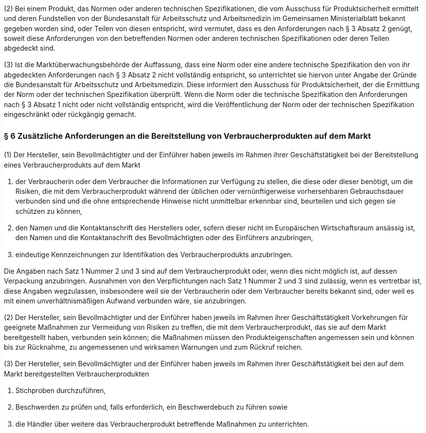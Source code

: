 (2) Bei einem Produkt, das Normen oder anderen technischen Spezifikationen, die vom Ausschuss für Produktsicherheit ermittelt und deren Fundstellen von der Bundesanstalt für Arbeitsschutz und Arbeitsmedizin im Gemeinsamen Ministerialblatt bekannt gegeben worden sind, oder Teilen von diesen entspricht, wird vermutet, dass es den Anforderungen nach § 3 Absatz 2 genügt, soweit diese Anforderungen von den betreffenden Normen oder anderen technischen Spezifikationen oder deren Teilen abgedeckt sind.

(3) Ist die Marktüberwachungsbehörde der Auffassung, dass eine Norm oder eine andere technische Spezifikation den von ihr abgedeckten Anforderungen nach § 3 Absatz 2 nicht vollständig entspricht, so unterrichtet sie hiervon unter Angabe der Gründe die Bundesanstalt für Arbeitsschutz und Arbeitsmedizin. Diese informiert den Ausschuss für Produktsicherheit, der die Ermittlung der Norm oder der technischen Spezifikation überprüft. Wenn die Norm oder die technische Spezifikation den Anforderungen nach § 3 Absatz 1 nicht oder nicht vollständig entspricht, wird die Veröffentlichung der Norm oder der technischen Spezifikation eingeschränkt oder rückgängig gemacht.


### § 6 Zusätzliche Anforderungen an die Bereitstellung von Verbraucherprodukten auf dem Markt

(1) Der Hersteller, sein Bevollmächtigter und der Einführer haben jeweils im Rahmen ihrer Geschäftstätigkeit bei der Bereitstellung eines Verbraucherprodukts auf dem Markt

1.  der Verbraucherin oder dem Verbraucher die Informationen zur Verfügung zu stellen, die diese oder dieser benötigt, um die Risiken, die mit dem Verbraucherprodukt während der üblichen oder vernünftigerweise vorhersehbaren Gebrauchsdauer verbunden sind und die ohne entsprechende Hinweise nicht unmittelbar erkennbar sind, beurteilen und sich gegen sie schützen zu können,


2.  den Namen und die Kontaktanschrift des Herstellers oder, sofern dieser nicht im Europäischen Wirtschaftsraum ansässig ist, den Namen und die Kontaktanschrift des Bevollmächtigten oder des Einführers anzubringen,


3.  eindeutige Kennzeichnungen zur Identifikation des Verbraucherprodukts anzubringen.



Die Angaben nach Satz 1 Nummer 2 und 3 sind auf dem Verbraucherprodukt oder, wenn dies nicht möglich ist, auf dessen Verpackung anzubringen. Ausnahmen von den Verpflichtungen nach Satz 1 Nummer 2 und 3 sind zulässig, wenn es vertretbar ist, diese Angaben wegzulassen, insbesondere weil sie der Verbraucherin oder dem Verbraucher bereits bekannt sind, oder weil es mit einem unverhältnismäßigen Aufwand verbunden wäre, sie anzubringen.

(2) Der Hersteller, sein Bevollmächtigter und der Einführer haben jeweils im Rahmen ihrer Geschäftstätigkeit Vorkehrungen für geeignete Maßnahmen zur Vermeidung von Risiken zu treffen, die mit dem Verbraucherprodukt, das sie auf dem Markt bereitgestellt haben, verbunden sein können; die Maßnahmen müssen den Produkteigenschaften angemessen sein und können bis zur Rücknahme, zu angemessenen und wirksamen Warnungen und zum Rückruf reichen.

(3) Der Hersteller, sein Bevollmächtigter und der Einführer haben jeweils im Rahmen ihrer Geschäftstätigkeit bei den auf dem Markt bereitgestellten Verbraucherprodukten

1.  Stichproben durchzuführen,


2.  Beschwerden zu prüfen und, falls erforderlich, ein Beschwerdebuch zu führen sowie


3.  die Händler über weitere das Verbraucherprodukt betreffende Maßnahmen zu unterrichten.
